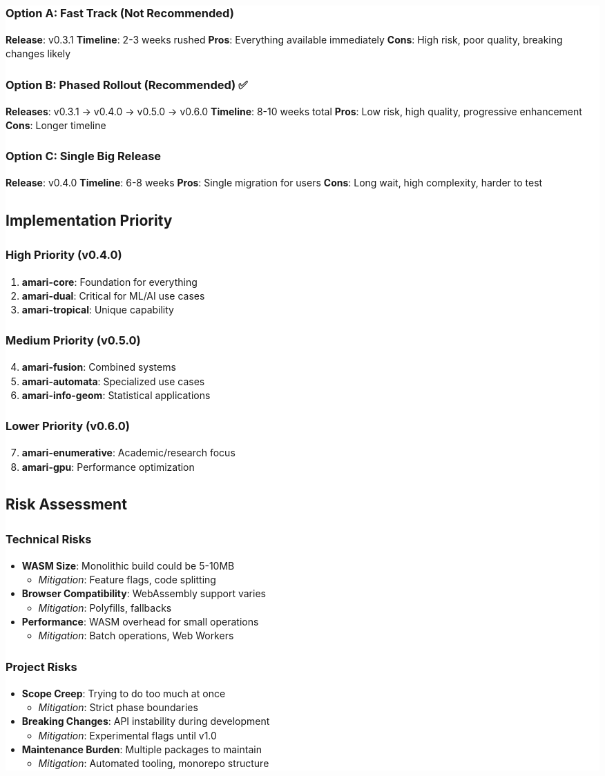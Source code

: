 ### Option A: Fast Track (Not Recommended)
**Release**: v0.3.1
**Timeline**: 2-3 weeks rushed
**Pros**: Everything available immediately
**Cons**: High risk, poor quality, breaking changes likely

### Option B: Phased Rollout (Recommended) ✅
**Releases**: v0.3.1 → v0.4.0 → v0.5.0 → v0.6.0
**Timeline**: 8-10 weeks total
**Pros**: Low risk, high quality, progressive enhancement
**Cons**: Longer timeline

### Option C: Single Big Release
**Release**: v0.4.0
**Timeline**: 6-8 weeks
**Pros**: Single migration for users
**Cons**: Long wait, high complexity, harder to test

## Implementation Priority

### High Priority (v0.4.0)
1. **amari-core**: Foundation for everything
2. **amari-dual**: Critical for ML/AI use cases
3. **amari-tropical**: Unique capability

### Medium Priority (v0.5.0)
4. **amari-fusion**: Combined systems
5. **amari-automata**: Specialized use cases
6. **amari-info-geom**: Statistical applications

### Lower Priority (v0.6.0)
7. **amari-enumerative**: Academic/research focus
8. **amari-gpu**: Performance optimization

## Risk Assessment

### Technical Risks
- **WASM Size**: Monolithic build could be 5-10MB
  - *Mitigation*: Feature flags, code splitting
- **Browser Compatibility**: WebAssembly support varies
  - *Mitigation*: Polyfills, fallbacks
- **Performance**: WASM overhead for small operations
  - *Mitigation*: Batch operations, Web Workers

### Project Risks
- **Scope Creep**: Trying to do too much at once
  - *Mitigation*: Strict phase boundaries
- **Breaking Changes**: API instability during development
  - *Mitigation*: Experimental flags until v1.0
- **Maintenance Burden**: Multiple packages to maintain
  - *Mitigation*: Automated tooling, monorepo structure
